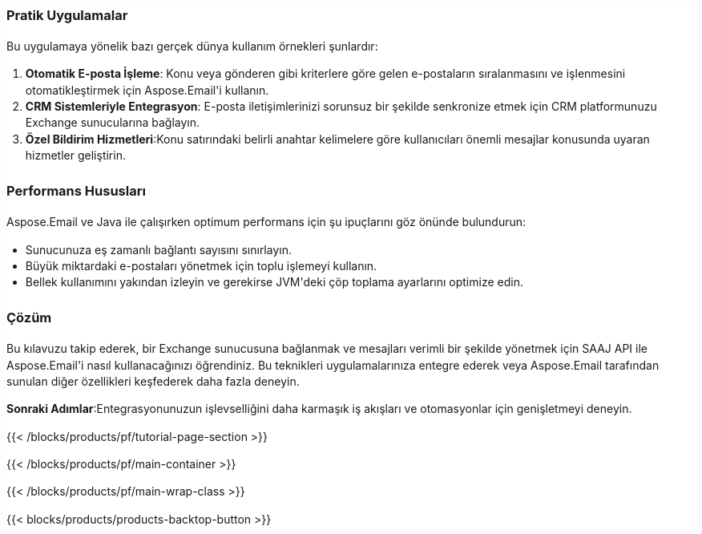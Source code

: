 ### Pratik Uygulamalar

Bu uygulamaya yönelik bazı gerçek dünya kullanım örnekleri şunlardır:

1. **Otomatik E-posta İşleme**: Konu veya gönderen gibi kriterlere göre gelen e-postaların sıralanmasını ve işlenmesini otomatikleştirmek için Aspose.Email'i kullanın.
2. **CRM Sistemleriyle Entegrasyon**: E-posta iletişimlerinizi sorunsuz bir şekilde senkronize etmek için CRM platformunuzu Exchange sunucularına bağlayın.
3. **Özel Bildirim Hizmetleri**:Konu satırındaki belirli anahtar kelimelere göre kullanıcıları önemli mesajlar konusunda uyaran hizmetler geliştirin.

### Performans Hususları

Aspose.Email ve Java ile çalışırken optimum performans için şu ipuçlarını göz önünde bulundurun:

- Sunucunuza eş zamanlı bağlantı sayısını sınırlayın.
- Büyük miktardaki e-postaları yönetmek için toplu işlemeyi kullanın.
- Bellek kullanımını yakından izleyin ve gerekirse JVM'deki çöp toplama ayarlarını optimize edin.

### Çözüm

Bu kılavuzu takip ederek, bir Exchange sunucusuna bağlanmak ve mesajları verimli bir şekilde yönetmek için SAAJ API ile Aspose.Email'i nasıl kullanacağınızı öğrendiniz. Bu teknikleri uygulamalarınıza entegre ederek veya Aspose.Email tarafından sunulan diğer özellikleri keşfederek daha fazla deneyin.

**Sonraki Adımlar**:Entegrasyonunuzun işlevselliğini daha karmaşık iş akışları ve otomasyonlar için genişletmeyi deneyin.

{{< /blocks/products/pf/tutorial-page-section >}}

{{< /blocks/products/pf/main-container >}}

{{< /blocks/products/pf/main-wrap-class >}}

{{< blocks/products/products-backtop-button >}}